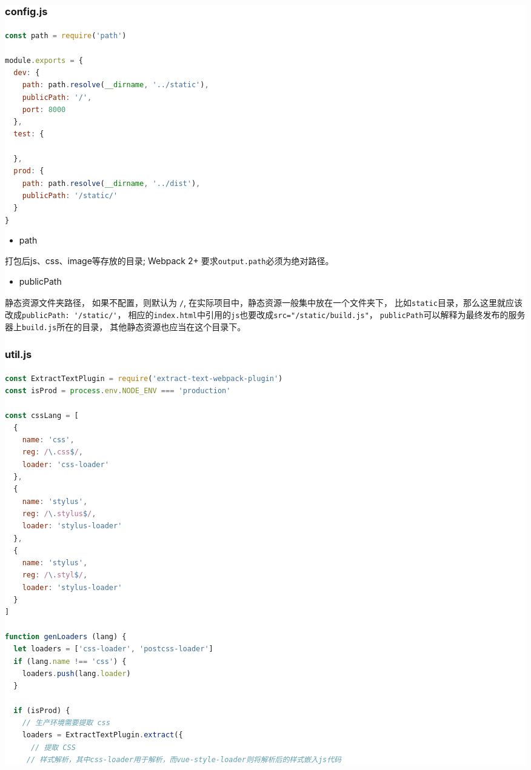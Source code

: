 ### config.js

```js
const path = require('path')

module.exports = {
  dev: {
    path: path.resolve(__dirname, '../static'),
    publicPath: '/',
    port: 8000
  },
  test: {

  },
  prod: {
    path: path.resolve(__dirname, '../dist'),
    publicPath: '/static/'
  }
}
```

* path

打包后js、css、image等存放的目录; Webpack 2+ 要求`output.path`必须为绝对路径。

* publicPath

静态资源文件夹路径， 如果不配置，则默认为 `/`, 在实际项目中，静态资源一般集中放在一个文件夹下， 比如`static`目录，那么这里就应该改成`publicPath: '/static/'`， 相应的`index.html`中引用的`js`也要改成`src="/static/build.js"`， `publicPath`可以解释为最终发布的服务器上`build.js`所在的目录， 其他静态资源也应当在这个目录下。

### util.js

```js
const ExtractTextPlugin = require('extract-text-webpack-plugin')
const isProd = process.env.NODE_ENV === 'production'

const cssLang = [
  {
    name: 'css',
    reg: /\.css$/,
    loader: 'css-loader'
  },
  {
    name: 'stylus',
    reg: /\.stylus$/,
    loader: 'stylus-loader'
  },
  {
    name: 'stylus',
    reg: /\.styl$/,
    loader: 'stylus-loader'
  }
]

function genLoaders (lang) {
  let loaders = ['css-loader', 'postcss-loader']
  if (lang.name !== 'css') {
    loaders.push(lang.loader)
  }

  if (isProd) {
    // 生产环境需要提取 css
    loaders = ExtractTextPlugin.extract({
      // 提取 CSS
     // 样式解析，其中css-loader用于解析，而vue-style-loader则将解析后的样式嵌入js代码
```
